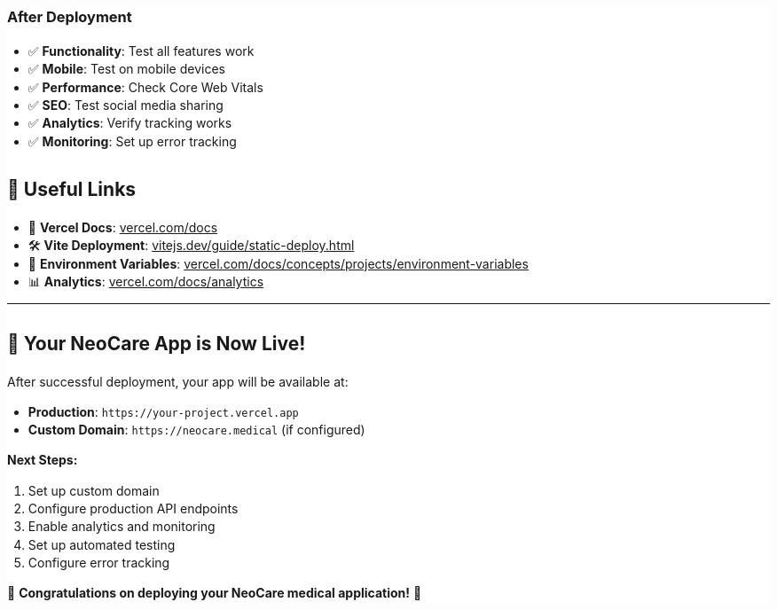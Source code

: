 ### **After Deployment**

- ✅ **Functionality**: Test all features work
- ✅ **Mobile**: Test on mobile devices
- ✅ **Performance**: Check Core Web Vitals
- ✅ **SEO**: Test social media sharing
- ✅ **Analytics**: Verify tracking works
- ✅ **Monitoring**: Set up error tracking

## 🔗 Useful Links

- 📖 **Vercel Docs**: [vercel.com/docs](https://vercel.com/docs)
- 🛠️ **Vite Deployment**: [vitejs.dev/guide/static-deploy.html](https://vitejs.dev/guide/static-deploy.html)
- 🔧 **Environment Variables**: [vercel.com/docs/concepts/projects/environment-variables](https://vercel.com/docs/concepts/projects/environment-variables)
- 📊 **Analytics**: [vercel.com/docs/analytics](https://vercel.com/docs/analytics)

---

## 🎉 Your NeoCare App is Now Live!

After successful deployment, your app will be available at:

- **Production**: `https://your-project.vercel.app`
- **Custom Domain**: `https://neocare.medical` (if configured)

**Next Steps:**

1. Set up custom domain
2. Configure production API endpoints
3. Enable analytics and monitoring
4. Set up automated testing
5. Configure error tracking

🌟 **Congratulations on deploying your NeoCare medical application!** 🏥
